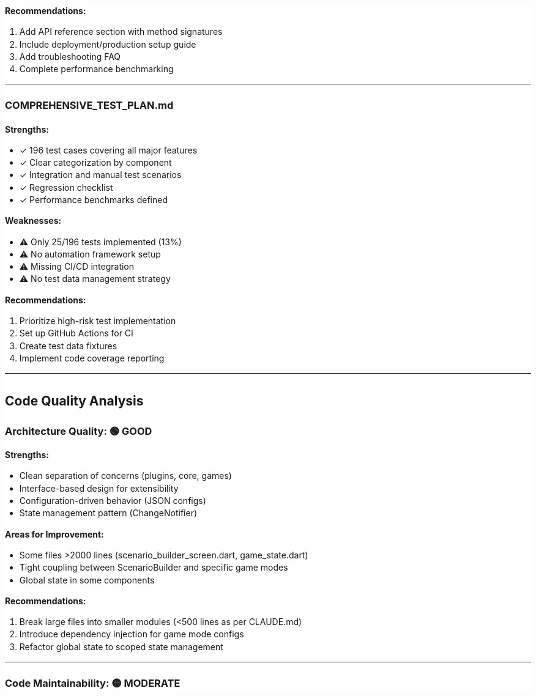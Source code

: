 **Recommendations:**
1. Add API reference section with method signatures
2. Include deployment/production setup guide
3. Add troubleshooting FAQ
4. Complete performance benchmarking

---

### COMPREHENSIVE_TEST_PLAN.md

**Strengths:**
- ✓ 196 test cases covering all major features
- ✓ Clear categorization by component
- ✓ Integration and manual test scenarios
- ✓ Regression checklist
- ✓ Performance benchmarks defined

**Weaknesses:**
- ⚠️ Only 25/196 tests implemented (13%)
- ⚠️ No automation framework setup
- ⚠️ Missing CI/CD integration
- ⚠️ No test data management strategy

**Recommendations:**
1. Prioritize high-risk test implementation
2. Set up GitHub Actions for CI
3. Create test data fixtures
4. Implement code coverage reporting

---

## Code Quality Analysis

### Architecture Quality: 🟢 GOOD

**Strengths:**
- Clean separation of concerns (plugins, core, games)
- Interface-based design for extensibility
- Configuration-driven behavior (JSON configs)
- State management pattern (ChangeNotifier)

**Areas for Improvement:**
- Some files >2000 lines (scenario_builder_screen.dart, game_state.dart)
- Tight coupling between ScenarioBuilder and specific game modes
- Global state in some components

**Recommendations:**
1. Break large files into smaller modules (<500 lines as per CLAUDE.md)
2. Introduce dependency injection for game mode configs
3. Refactor global state to scoped state management

---

### Code Maintainability: 🟡 MODERATE
